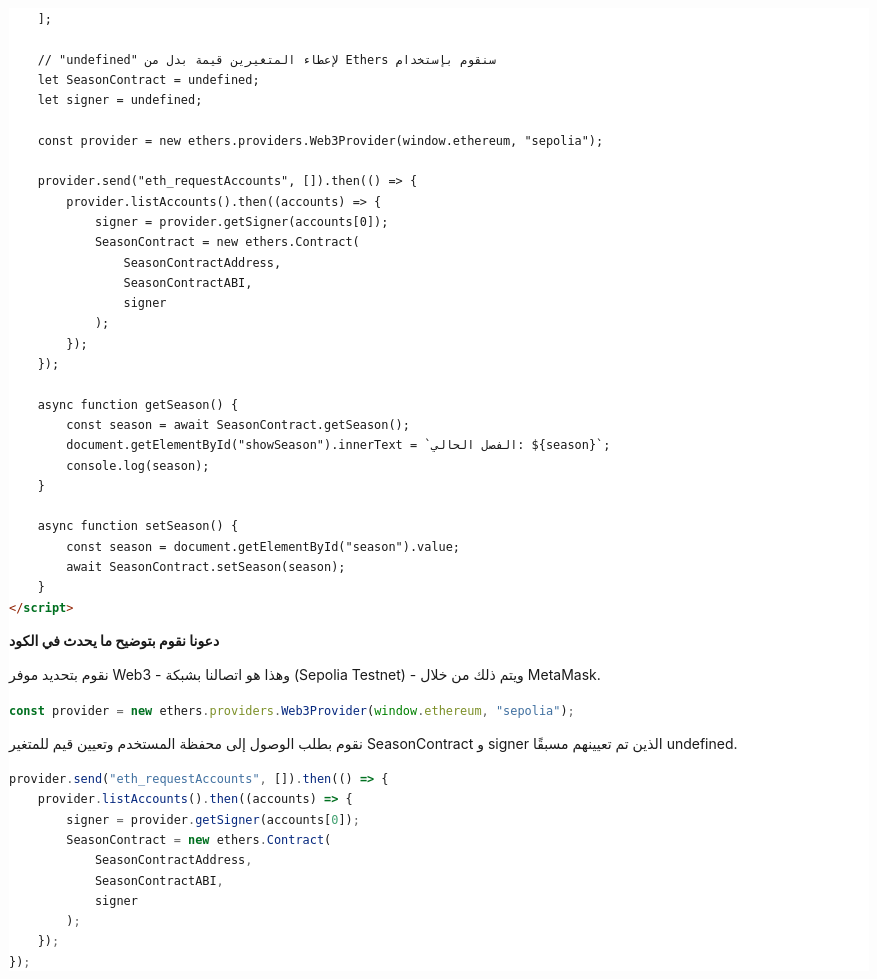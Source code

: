 ```html
    ];

    // "undefined" لإعطاء المتغيرين قيمة بدل من Ethers سنقوم بإستخدام
    let SeasonContract = undefined;
    let signer = undefined;

    const provider = new ethers.providers.Web3Provider(window.ethereum, "sepolia");

    provider.send("eth_requestAccounts", []).then(() => {
        provider.listAccounts().then((accounts) => {
            signer = provider.getSigner(accounts[0]);
            SeasonContract = new ethers.Contract(
                SeasonContractAddress,
                SeasonContractABI,
                signer
            );
        });
    });

    async function getSeason() {
        const season = await SeasonContract.getSeason();
        document.getElementById("showSeason").innerText = `الفصل الحالي: ${season}`;
        console.log(season);
    }

    async function setSeason() {
        const season = document.getElementById("season").value;
        await SeasonContract.setSeason(season);
    }
</script>
```

**دعونا نقوم بتوضيح ما يحدث في الكود**

نقوم بتحديد موفر Web3 - وهذا هو اتصالنا بشبكة (Sepolia Testnet) - ويتم ذلك من خلال MetaMask.

```javascript
const provider = new ethers.providers.Web3Provider(window.ethereum, "sepolia");
```

نقوم بطلب الوصول إلى محفظة المستخدم وتعيين قيم للمتغير SeasonContract و signer الذين تم تعيينهم مسبقًا undefined.

```javascript
provider.send("eth_requestAccounts", []).then(() => {
    provider.listAccounts().then((accounts) => {
        signer = provider.getSigner(accounts[0]);
        SeasonContract = new ethers.Contract(
            SeasonContractAddress,
            SeasonContractABI,
            signer
        );
    });
});
```
